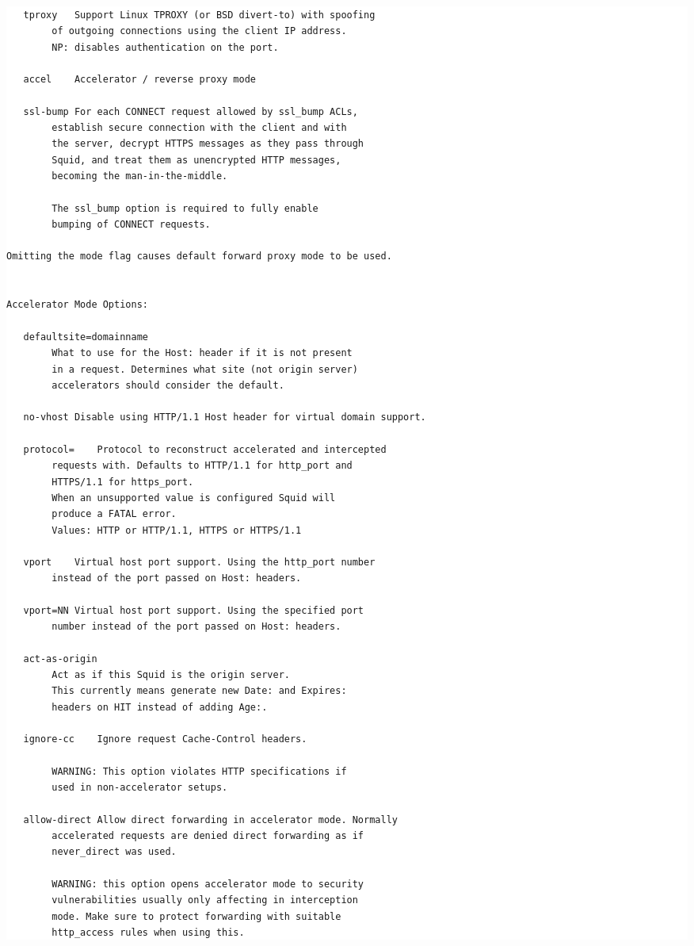 	   tproxy	Support Linux TPROXY (or BSD divert-to) with spoofing
			of outgoing connections using the client IP address.
			NP: disables authentication on the port.

	   accel	Accelerator / reverse proxy mode

	   ssl-bump	For each CONNECT request allowed by ssl_bump ACLs,
			establish secure connection with the client and with
			the server, decrypt HTTPS messages as they pass through
			Squid, and treat them as unencrypted HTTP messages,
			becoming the man-in-the-middle.

			The ssl_bump option is required to fully enable
			bumping of CONNECT requests.

	Omitting the mode flag causes default forward proxy mode to be used.


	Accelerator Mode Options:

	   defaultsite=domainname
			What to use for the Host: header if it is not present
			in a request. Determines what site (not origin server)
			accelerators should consider the default.

	   no-vhost	Disable using HTTP/1.1 Host header for virtual domain support.

	   protocol=	Protocol to reconstruct accelerated and intercepted
			requests with. Defaults to HTTP/1.1 for http_port and
			HTTPS/1.1 for https_port.
			When an unsupported value is configured Squid will
			produce a FATAL error.
			Values: HTTP or HTTP/1.1, HTTPS or HTTPS/1.1

	   vport	Virtual host port support. Using the http_port number
			instead of the port passed on Host: headers.

	   vport=NN	Virtual host port support. Using the specified port
			number instead of the port passed on Host: headers.

	   act-as-origin
			Act as if this Squid is the origin server.
			This currently means generate new Date: and Expires:
			headers on HIT instead of adding Age:.

	   ignore-cc	Ignore request Cache-Control headers.

			WARNING: This option violates HTTP specifications if
			used in non-accelerator setups.

	   allow-direct	Allow direct forwarding in accelerator mode. Normally
			accelerated requests are denied direct forwarding as if
			never_direct was used.

			WARNING: this option opens accelerator mode to security
			vulnerabilities usually only affecting in interception
			mode. Make sure to protect forwarding with suitable
			http_access rules when using this.

